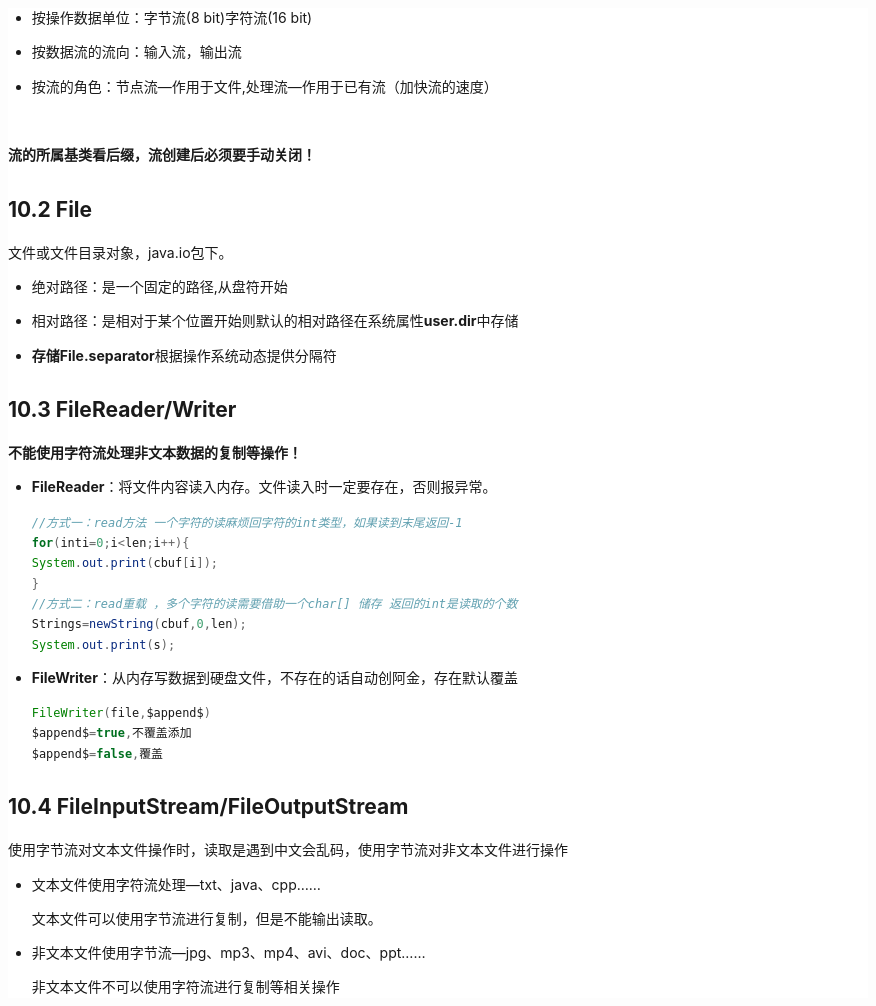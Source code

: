 * 按操作数据单位：字节流(8 bit)字符流(16 bit) 

* 按数据流的流向：输入流，输出流

* 按流的角色：节点流—作用于文件,处理流—作用于已有流（加快流的速度）

<img title="" src="file:///Users/sxuet/Library/Application%20Support/marktext/images/2021-08-14-15-14-10-image.png" alt="" width="545">

<img title="" src="file:///Users/sxuet/Library/Application%20Support/marktext/images/2021-08-14-15-14-43-image.png" alt="" width="353">

**流的所属基类看后缀，流创建后必须要手动关闭！**

## 10.2 File

文件或文件目录对象，java.io包下。

* 绝对路径：是一个固定的路径,从盘符开始

* 相对路径：是相对于某个位置开始则默认的相对路径在系统属性**user.dir**中存储

* **存储File.separator**根据操作系统动态提供分隔符

## 10.3 FileReader/Writer

**不能使用字符流处理非文本数据的复制等操作！**

* **FileReader**：将文件内容读入内存。文件读入时一定要存在，否则报异常。
  
  ```java
  //方式一：read方法 一个字符的读麻烦回字符的int类型，如果读到末尾返回-1
  for(inti=0;i<len;i++){
  System.out.print(cbuf[i]);
  }
  //方式二：read重载 ，多个字符的读需要借助一个char[] 储存 返回的int是读取的个数
  Strings=newString(cbuf,0,len);
  System.out.print(s);
  ```

* **FileWriter**：从内存写数据到硬盘文件，不存在的话自动创阿金，存在默认覆盖
  
  ```java
  FileWriter(file,$append$)
  $append$=true,不覆盖添加
  $append$=false,覆盖
  ```

## 10.4 FileInputStream/FileOutputStream

使用字节流对文本文件操作时，读取是遇到中文会乱码，使用字节流对非文本文件进行操作

* 文本文件使用字符流处理—txt、java、cpp……
  
  文本文件可以使用字节流进行复制，但是不能输出读取。

* 非文本文件使用字节流—jpg、mp3、mp4、avi、doc、ppt……
  
  非文本文件不可以使用字符流进行复制等相关操作
